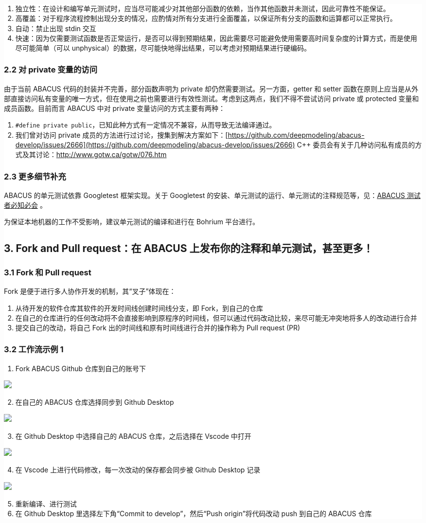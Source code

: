 1. 独立性：在设计和编写单元测试时，应当尽可能减少对其他部分函数的依赖，当作其他函数并未测试，因此可靠性不能保证。
2. 高覆盖：对于程序流程控制出现分支的情况，应酌情对所有分支进行全面覆盖，以保证所有分支的函数和运算都可以正常执行。
3. 自动：禁止出现 stdin 交互
4. 快速：因为仅需要测试函数是否正常运行，是否可以得到预期结果，因此需要尽可能避免使用需要高时间复杂度的计算方式，而是使用尽可能简单（可以 unphysical）的数据，尽可能快地得出结果，可以考虑对预期结果进行硬编码。

### 2.2 对 private 变量的访问

由于当前 ABACUS 代码的封装并不完善，部分函数声明为 private 却仍然需要测试。另一方面，getter 和 setter 函数在原则上应当是从外部直接访问私有变量的唯一方式，但在使用之前也需要进行有效性测试。考虑到这两点，我们不得不尝试访问 private 或 protected 变量和成员函数。目前而言 ABACUS 中对 private 变量访问的方式主要有两种：

1. `#define private public`，已知此种方式有一定情况不兼容<sstream>，从而导致无法编译通过。
2. 我们曾对访问 private 成员的方法进行过讨论，搜集到解决方案如下：[https://github.com/deepmodeling/abacus-develop/issues/2666](https://github.com/deepmodeling/abacus-develop/issues/2666)
   C++ 委员会有关于几种访问私有成员的方式及其讨论：http://www.gotw.ca/gotw/076.htm

### 2.3 更多细节补充

ABACUS 的单元测试依靠 Googletest 框架实现。关于 Googletest 的安装、单元测试的运行、单元测试的注释规范等，见：[ABACUS 测试者必知必会](https://dptechnology.feishu.cn/wiki/wikcnqfbpNCB3m4KTDvERnuWotd) 。

为保证本地机器的工作不受影响，建议单元测试的编译和进行在 Bohrium 平台进行。

## 3. Fork and Pull request：在 ABACUS 上发布你的注释和单元测试，甚至更多！

### 3.1 Fork 和 Pull request

Fork 是便于进行多人协作开发的机制，其“叉子”体现在：

1. 从待开发的软件仓库其软件的开发时间线创建时间线分支，即 Fork，到自己的仓库
2. 在自己的仓库进行的任何改动将不会直接影响到原程序的时间线，但可以通过代码改动比较，来尽可能无冲突地将多人的改动进行合并
3. 提交自己的改动，将自己 Fork 出的时间线和原有时间线进行合并的操作称为 Pull request (PR)

### 3.2 工作流示例 1

1. Fork ABACUS Github 仓库到自己的账号下

![](picture/fig_sm1-8.png)

2. 在自己的 ABACUS 仓库选择同步到 Github Desktop

![](picture/fig_sm1-9.png)

3. 在 Github Desktop 中选择自己的 ABACUS 仓库，之后选择在 Vscode 中打开

![](picture/fig_sm1-10.png)

4. 在 Vscode 上进行代码修改，每一次改动的保存都会同步被 Github Desktop 记录

![](picture/fig_sm1-11.png)

5. 重新编译、进行测试
6. 在 Github Desktop 里选择左下角“Commit to develop”，然后“Push origin”将代码改动 push 到自己的 ABACUS 仓库
